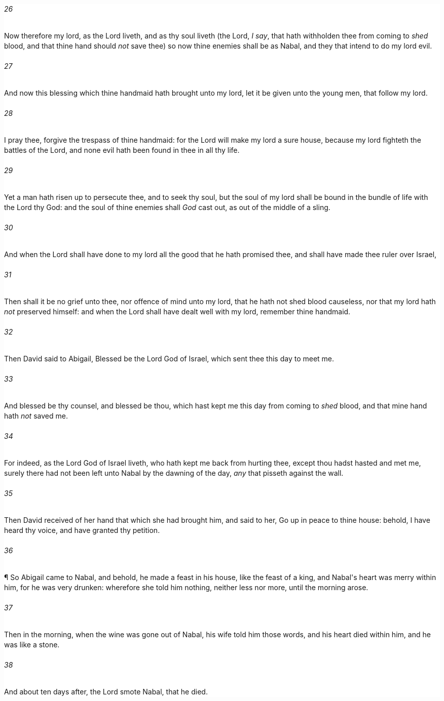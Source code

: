 ###### 26 
Now therefore my lord, as the Lord liveth, and as thy soul liveth (the Lord, _I say_, that hath withholden thee from coming to _shed_ blood, and that thine hand should _not_ save thee) so now thine enemies shall be as Nabal, and they that intend to do my lord evil. 

###### 27 
And now this blessing which thine handmaid hath brought unto my lord, let it be given unto the young men, that follow my lord. 

###### 28 
I pray thee, forgive the trespass of thine handmaid: for the Lord will make my lord a sure house, because my lord fighteth the battles of the Lord, and none evil hath been found in thee in all thy life. 

###### 29 
Yet a man hath risen up to persecute thee, and to seek thy soul, but the soul of my lord shall be bound in the bundle of life with the Lord thy God: and the soul of thine enemies shall _God_ cast out, as out of the middle of a sling. 

###### 30 
And when the Lord shall have done to my lord all the good that he hath promised thee, and shall have made thee ruler over Israel, 

###### 31 
Then shall it be no grief unto thee, nor offence of mind unto my lord, that he hath not shed blood causeless, nor that my lord hath _not_ preserved himself: and when the Lord shall have dealt well with my lord, remember thine handmaid. 

###### 32 
Then David said to Abigail, Blessed be the Lord God of Israel, which sent thee this day to meet me. 

###### 33 
And blessed be thy counsel, and blessed be thou, which hast kept me this day from coming to _shed_ blood, and that mine hand hath _not_ saved me. 

###### 34 
For indeed, as the Lord God of Israel liveth, who hath kept me back from hurting thee, except thou hadst hasted and met me, surely there had not been left unto Nabal by the dawning of the day, _any_ that pisseth against the wall. 

###### 35 
Then David received of her hand that which she had brought him, and said to her, Go up in peace to thine house: behold, I have heard thy voice, and have granted thy petition. 

###### 36 
¶ So Abigail came to Nabal, and behold, he made a feast in his house, like the feast of a king, and Nabal's heart was merry within him, for he was very drunken: wherefore she told him nothing, neither less nor more, until the morning arose. 

###### 37 
Then in the morning, when the wine was gone out of Nabal, his wife told him those words, and his heart died within him, and he was like a stone. 

###### 38 
And about ten days after, the Lord smote Nabal, that he died. 
